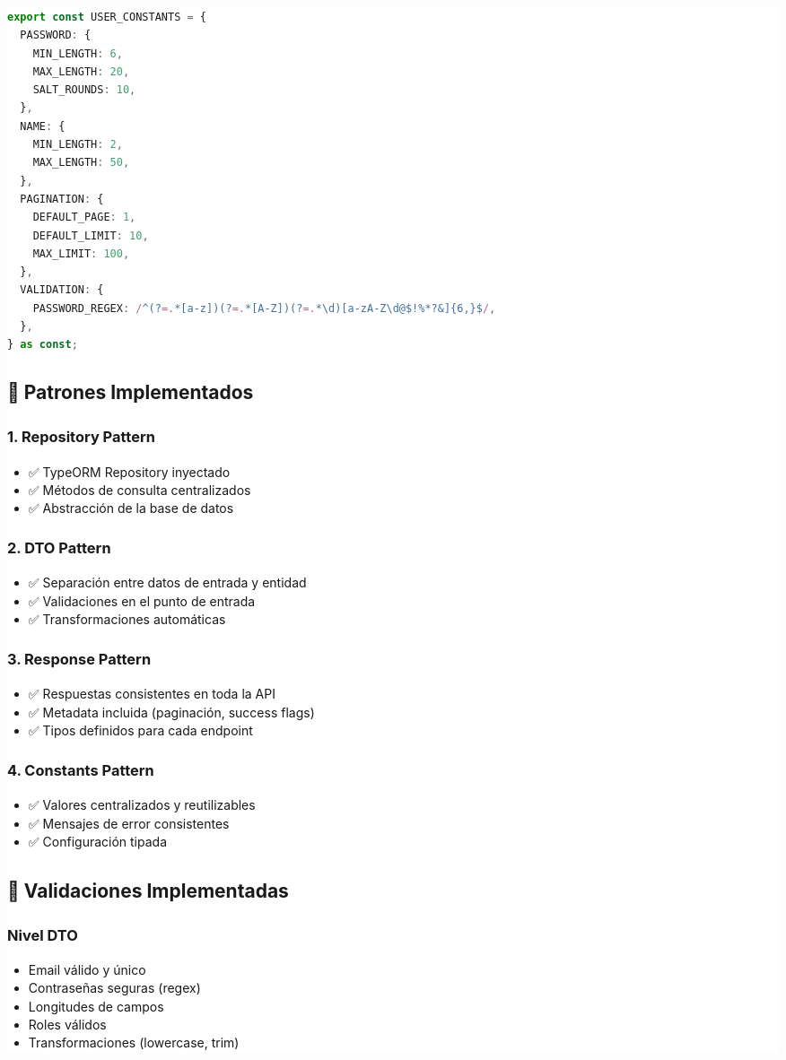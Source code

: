```typescript
export const USER_CONSTANTS = {
  PASSWORD: {
    MIN_LENGTH: 6,
    MAX_LENGTH: 20,
    SALT_ROUNDS: 10,
  },
  NAME: {
    MIN_LENGTH: 2,
    MAX_LENGTH: 50,
  },
  PAGINATION: {
    DEFAULT_PAGE: 1,
    DEFAULT_LIMIT: 10,
    MAX_LIMIT: 100,
  },
  VALIDATION: {
    PASSWORD_REGEX: /^(?=.*[a-z])(?=.*[A-Z])(?=.*\d)[a-zA-Z\d@$!%*?&]{6,}$/,
  },
} as const;
```

## 🎨 Patrones Implementados

### **1. Repository Pattern**
- ✅ TypeORM Repository inyectado
- ✅ Métodos de consulta centralizados
- ✅ Abstracción de la base de datos

### **2. DTO Pattern**
- ✅ Separación entre datos de entrada y entidad
- ✅ Validaciones en el punto de entrada
- ✅ Transformaciones automáticas

### **3. Response Pattern**
- ✅ Respuestas consistentes en toda la API
- ✅ Metadata incluida (paginación, success flags)
- ✅ Tipos definidos para cada endpoint

### **4. Constants Pattern**
- ✅ Valores centralizados y reutilizables
- ✅ Mensajes de error consistentes
- ✅ Configuración tipada

## 🚦 Validaciones Implementadas

### **Nivel DTO**
- Email válido y único
- Contraseñas seguras (regex)
- Longitudes de campos
- Roles válidos
- Transformaciones (lowercase, trim)
